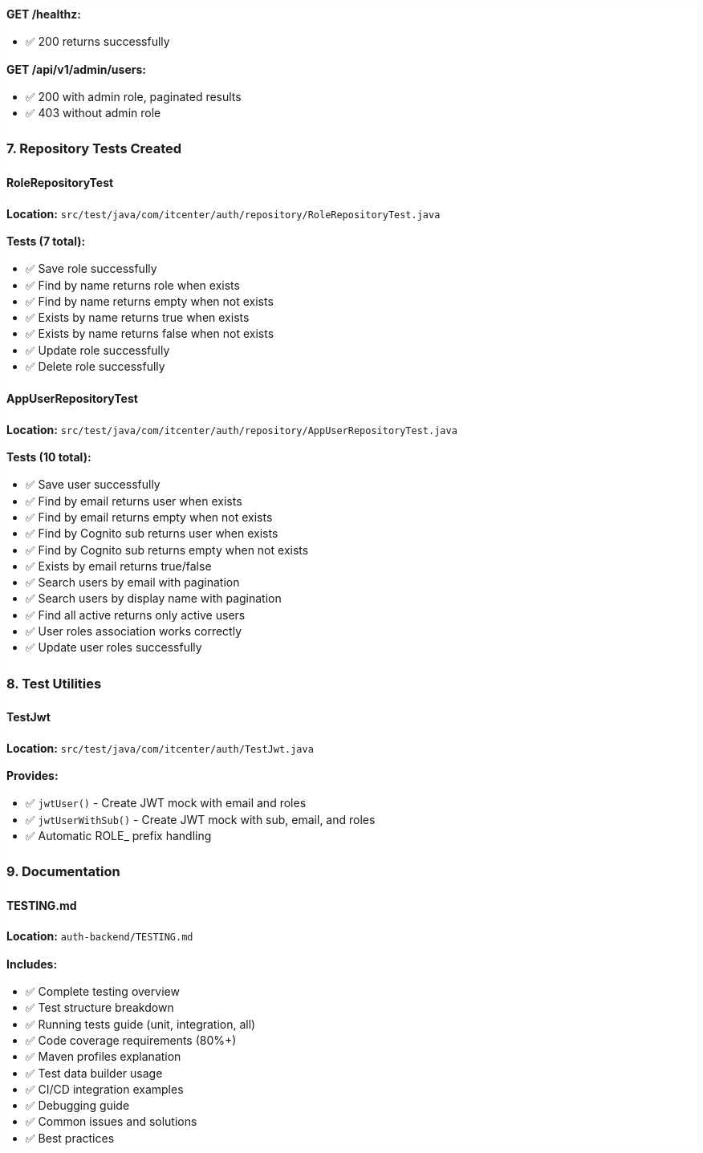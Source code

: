 **GET /healthz:**
- ✅ 200 returns successfully

**GET /api/v1/admin/users:**
- ✅ 200 with admin role, paginated results
- ✅ 403 without admin role

### 7. **Repository Tests Created**

#### RoleRepositoryTest
**Location:** `src/test/java/com/itcenter/auth/repository/RoleRepositoryTest.java`

**Tests (7 total):**
- ✅ Save role successfully
- ✅ Find by name returns role when exists
- ✅ Find by name returns empty when not exists
- ✅ Exists by name returns true when exists
- ✅ Exists by name returns false when not exists
- ✅ Update role successfully
- ✅ Delete role successfully

#### AppUserRepositoryTest
**Location:** `src/test/java/com/itcenter/auth/repository/AppUserRepositoryTest.java`

**Tests (10 total):**
- ✅ Save user successfully
- ✅ Find by email returns user when exists
- ✅ Find by email returns empty when not exists
- ✅ Find by Cognito sub returns user when exists
- ✅ Find by Cognito sub returns empty when not exists
- ✅ Exists by email returns true/false
- ✅ Search users by email with pagination
- ✅ Search users by display name with pagination
- ✅ Find all active returns only active users
- ✅ User roles association works correctly
- ✅ Update user roles successfully

### 8. **Test Utilities**

#### TestJwt
**Location:** `src/test/java/com/itcenter/auth/TestJwt.java`

**Provides:**
- ✅ `jwtUser()` - Create JWT mock with email and roles
- ✅ `jwtUserWithSub()` - Create JWT mock with sub, email, and roles
- ✅ Automatic ROLE_ prefix handling

### 9. **Documentation**

#### TESTING.md
**Location:** `auth-backend/TESTING.md`

**Includes:**
- ✅ Complete testing overview
- ✅ Test structure breakdown
- ✅ Running tests guide (unit, integration, all)
- ✅ Code coverage requirements (80%+)
- ✅ Maven profiles explanation
- ✅ Test data builder usage
- ✅ CI/CD integration examples
- ✅ Debugging guide
- ✅ Common issues and solutions
- ✅ Best practices
